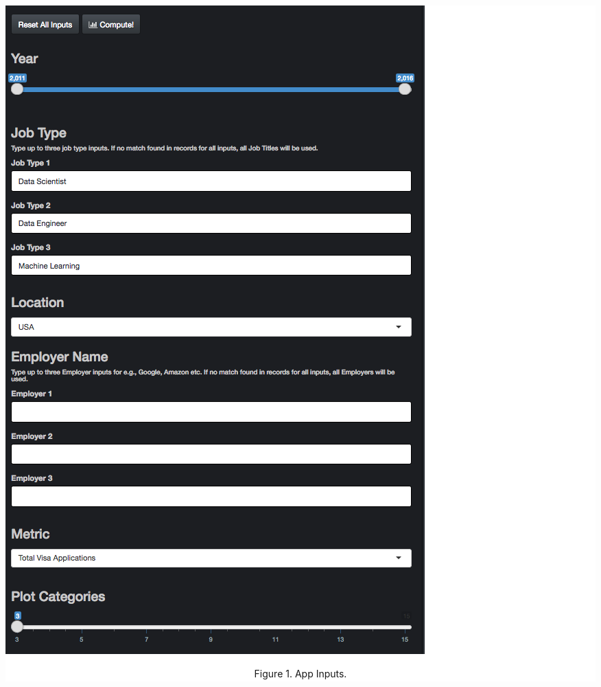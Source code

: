   <img src = "/images/h_1b_shiny/app_inputs.png" alt = "App Inputs" >
</p>


<center> Figure 1. App Inputs. </center>
